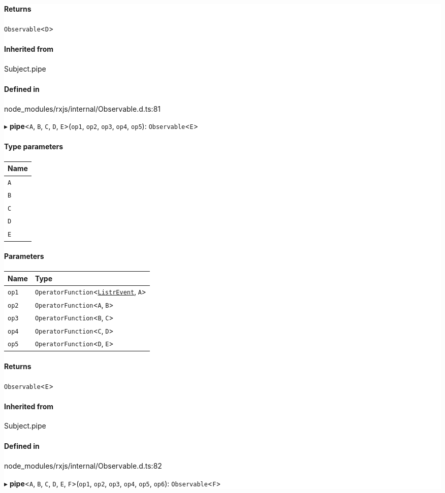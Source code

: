 #### Returns

`Observable`<`D`\>

#### Inherited from

Subject.pipe

#### Defined in

node_modules/rxjs/internal/Observable.d.ts:81

▸ **pipe**<`A`, `B`, `C`, `D`, `E`\>(`op1`, `op2`, `op3`, `op4`, `op5`): `Observable`<`E`\>

#### Type parameters

| Name |
| :------ |
| `A` |
| `B` |
| `C` |
| `D` |
| `E` |

#### Parameters

| Name | Type |
| :------ | :------ |
| `op1` | `OperatorFunction`<[`ListrEvent`](../types/index.ListrEvent.md), `A`\> |
| `op2` | `OperatorFunction`<`A`, `B`\> |
| `op3` | `OperatorFunction`<`B`, `C`\> |
| `op4` | `OperatorFunction`<`C`, `D`\> |
| `op5` | `OperatorFunction`<`D`, `E`\> |

#### Returns

`Observable`<`E`\>

#### Inherited from

Subject.pipe

#### Defined in

node_modules/rxjs/internal/Observable.d.ts:82

▸ **pipe**<`A`, `B`, `C`, `D`, `E`, `F`\>(`op1`, `op2`, `op3`, `op4`, `op5`, `op6`): `Observable`<`F`\>
